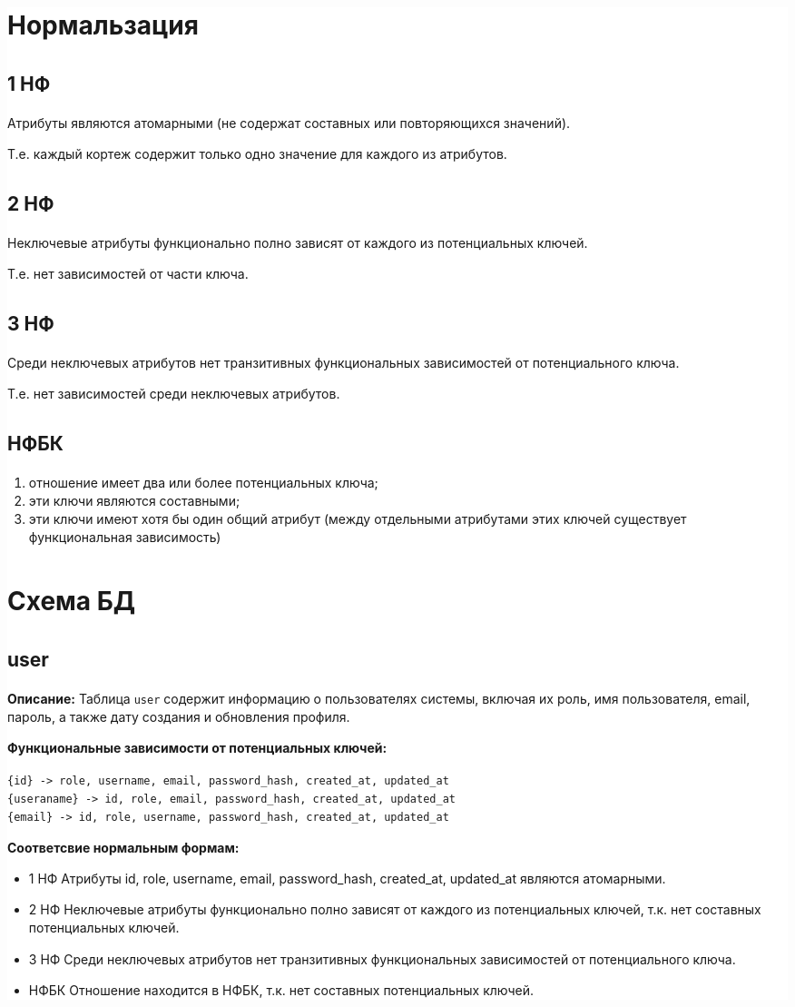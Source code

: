 # Нормальзация
## 1 НФ
Атрибуты являются атомарными (не содержат составных или повторяющихся значений).

Т.е. каждый кортеж содержит только одно значение для каждого из атрибутов.

## 2 НФ
Неключевые атрибуты функционально полно зависят от каждого из потенциальных ключей.

Т.е. нет зависимостей от части ключа.

## 3 НФ
Среди неключевых атрибутов нет транзитивных функциональных зависимостей от потенциального ключа.

Т.е. нет зависимостей среди неключевых атрибутов.

## НФБК
1) отношение имеет два или более потенциальных ключа;
2) эти ключи являются составными;
3) эти ключи имеют хотя бы один общий атрибут (между отдельными атрибутами этих ключей существует функциональная зависимость)

# Схема БД

## user

**Описание:**
Таблица `user` содержит информацию о пользователях системы, включая их роль, имя пользователя, email, пароль, а также дату создания и обновления профиля.

**Функциональные зависимости от потенциальных ключей:**
```
{id} -> role, username, email, password_hash, created_at, updated_at
{useraname} -> id, role, email, password_hash, created_at, updated_at
{email} -> id, role, username, password_hash, created_at, updated_at
```

**Соответсвие нормальным формам:**
* 1 НФ
Атрибуты id, role, username, email, password_hash, created_at, updated_at являются атомарными.

* 2 НФ
Неключевые атрибуты функционально полно зависят от каждого из потенциальных ключей, т.к. нет составных потенциальных ключей.

* 3 НФ
Среди неключевых атрибутов нет транзитивных функциональных зависимостей от потенциального ключа.


* НФБК
Отношение находится в НФБК, т.к. нет составных потенциальных ключей.
